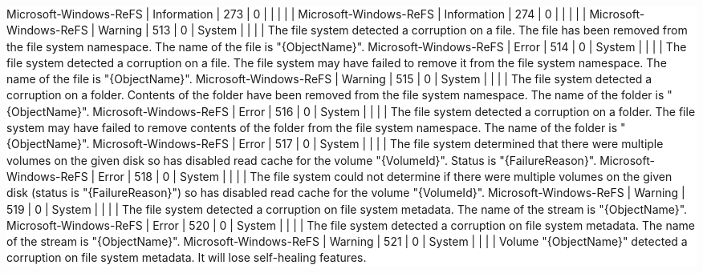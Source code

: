 Microsoft-Windows-ReFS  |  Information  |  273       |  0        |                                      |        |          |                   |
Microsoft-Windows-ReFS  |  Information  |  274       |  0        |                                      |        |          |                   |
Microsoft-Windows-ReFS  |  Warning      |  513       |  0        |  System                              |        |          |                   |  The file system detected a corruption on a file. The file has been removed from the file system namespace. The name of the file is "{ObjectName}".
Microsoft-Windows-ReFS  |  Error        |  514       |  0        |  System                              |        |          |                   |  The file system detected a corruption on a file. The file system may have failed to remove it from the file system namespace. The name of the file is "{ObjectName}".
Microsoft-Windows-ReFS  |  Warning      |  515       |  0        |  System                              |        |          |                   |  The file system detected a corruption on a folder. Contents of the folder have been removed from the file system namespace. The name of the folder is "{ObjectName}".
Microsoft-Windows-ReFS  |  Error        |  516       |  0        |  System                              |        |          |                   |  The file system detected a corruption on a folder. The file system may have failed to remove contents of the folder from the file system namespace. The name of the folder is "{ObjectName}".
Microsoft-Windows-ReFS  |  Error        |  517       |  0        |  System                              |        |          |                   |  The file system determined that there were multiple volumes on the given disk so has disabled read cache for the volume "{VolumeId}".  Status is "{FailureReason}".
Microsoft-Windows-ReFS  |  Error        |  518       |  0        |  System                              |        |          |                   |  The file system could not determine if there were multiple volumes on the given disk (status is "{FailureReason}") so has disabled read cache for the volume "{VolumeId}".
Microsoft-Windows-ReFS  |  Warning      |  519       |  0        |  System                              |        |          |                   |  The file system detected a corruption on file system metadata. The name of the stream is "{ObjectName}".
Microsoft-Windows-ReFS  |  Error        |  520       |  0        |  System                              |        |          |                   |  The file system detected a corruption on file system metadata. The name of the stream is "{ObjectName}".
Microsoft-Windows-ReFS  |  Warning      |  521       |  0        |  System                              |        |          |                   |  Volume "{ObjectName}" detected a corruption on file system metadata. It will lose self-healing features.